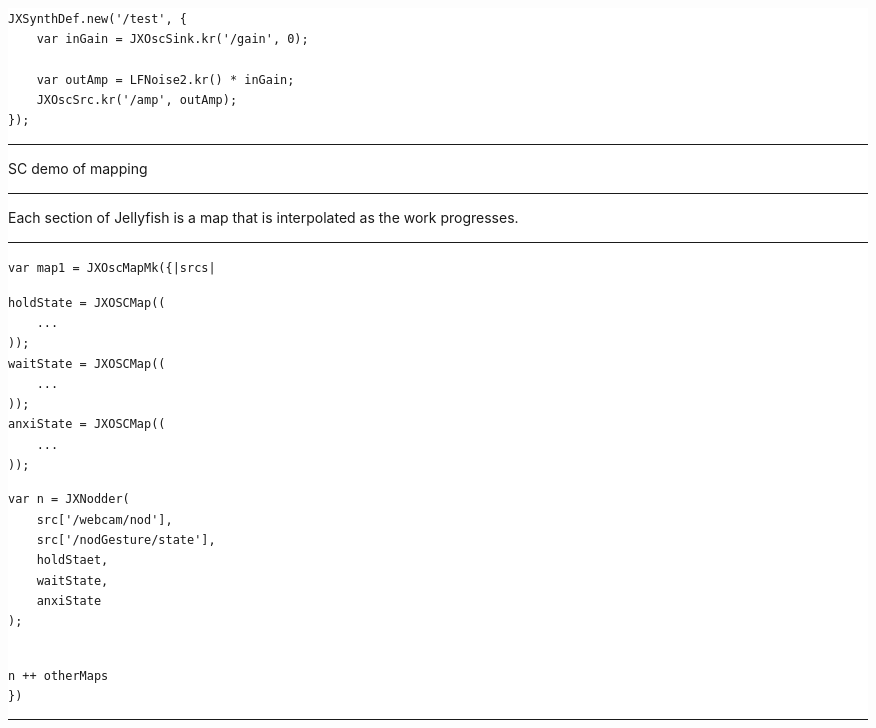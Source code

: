 ```supercollider
JXSynthDef.new('/test', {
    var inGain = JXOscSink.kr('/gain', 0);

    var outAmp = LFNoise2.kr() * inGain;
    JXOscSrc.kr('/amp', outAmp);
});
```

---

SC demo of mapping

---


Each section of Jellyfish is a map that is interpolated as the work progresses.

---

```supercollider
var map1 = JXOscMapMk({|srcs| 
```


```supercollider
holdState = JXOSCMap((
    ...
));
waitState = JXOSCMap((
    ...
));
anxiState = JXOSCMap((
    ...
));
```


```supercollider
var n = JXNodder(
    src['/webcam/nod'],
    src['/nodGesture/state'], 
    holdStaet,
    waitState,
    anxiState
);
```


```supercollider

n ++ otherMaps
})
```


---


<iframe width="560" height="315" src="https://www.youtube.com/embed/tRFPDGTPHSk?si=XXt6dHTx91JdDoDQ" title="YouTube video player" frameborder="0" allow="accelerometer; autoplay; clipboard-write; encrypted-media; gyroscope; picture-in-picture; web-share" referrerpolicy="strict-origin-when-cross-origin" allowfullscreen></iframe>






